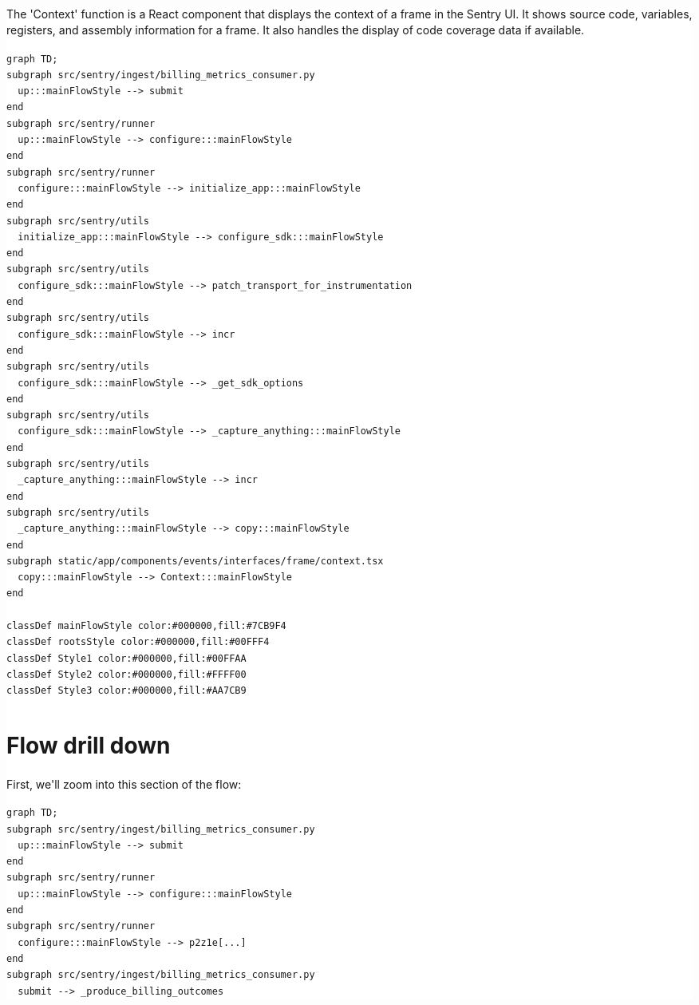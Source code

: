 The 'Context' function is a React component that displays the context of a frame in the Sentry UI. It shows source code, variables, registers, and assembly information for a frame. It also handles the display of code coverage data if available.

```mermaid
graph TD;
subgraph src/sentry/ingest/billing_metrics_consumer.py
  up:::mainFlowStyle --> submit
end
subgraph src/sentry/runner
  up:::mainFlowStyle --> configure:::mainFlowStyle
end
subgraph src/sentry/runner
  configure:::mainFlowStyle --> initialize_app:::mainFlowStyle
end
subgraph src/sentry/utils
  initialize_app:::mainFlowStyle --> configure_sdk:::mainFlowStyle
end
subgraph src/sentry/utils
  configure_sdk:::mainFlowStyle --> patch_transport_for_instrumentation
end
subgraph src/sentry/utils
  configure_sdk:::mainFlowStyle --> incr
end
subgraph src/sentry/utils
  configure_sdk:::mainFlowStyle --> _get_sdk_options
end
subgraph src/sentry/utils
  configure_sdk:::mainFlowStyle --> _capture_anything:::mainFlowStyle
end
subgraph src/sentry/utils
  _capture_anything:::mainFlowStyle --> incr
end
subgraph src/sentry/utils
  _capture_anything:::mainFlowStyle --> copy:::mainFlowStyle
end
subgraph static/app/components/events/interfaces/frame/context.tsx
  copy:::mainFlowStyle --> Context:::mainFlowStyle
end

classDef mainFlowStyle color:#000000,fill:#7CB9F4
classDef rootsStyle color:#000000,fill:#00FFF4
classDef Style1 color:#000000,fill:#00FFAA
classDef Style2 color:#000000,fill:#FFFF00
classDef Style3 color:#000000,fill:#AA7CB9
```

# Flow drill down

First, we'll zoom into this section of the flow:

```mermaid
graph TD;
subgraph src/sentry/ingest/billing_metrics_consumer.py
  up:::mainFlowStyle --> submit
end
subgraph src/sentry/runner
  up:::mainFlowStyle --> configure:::mainFlowStyle
end
subgraph src/sentry/runner
  configure:::mainFlowStyle --> p2z1e[...]
end
subgraph src/sentry/ingest/billing_metrics_consumer.py
  submit --> _produce_billing_outcomes
```